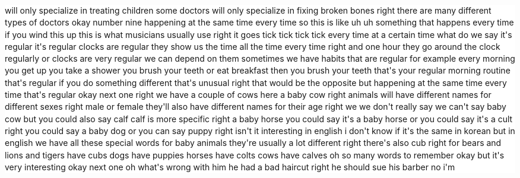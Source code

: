 will only specialize in treating
children some doctors will only
specialize
in fixing broken bones right there are
many different types of doctors
okay number nine happening at the same
time
every time so this is like uh uh
something that happens every time if you
wind this up this is
what musicians usually use right it goes
tick tick tick tick
every time at a certain time what do we
say
it's regular it's regular clocks
are regular they show us the time
all the time every time right and one
hour they go around the clock
regularly or clocks are very regular we
can depend on them
sometimes we have habits that are
regular for example every morning you
get up
you take a shower you brush your teeth
or eat breakfast then you brush your
teeth
that's your regular morning routine
that's regular
if you do something different that's
unusual right that would be the opposite
but happening at the same time every
time that's
regular okay next one
right we have a couple of cows here a
baby cow right
animals will have different names for
different sexes right male or female
they'll also have different names
for their age right we we don't really
say
we can't say baby cow but you could also
say
calf calf is more specific right
a baby horse you could say it's a baby
horse
or you could say it's a cult
right you could say a baby dog or you
can say
puppy right isn't it interesting in
english i don't know if it's the same in
korean but
in english we have all these special
words for baby
animals they're usually a lot different
right
there's also cub right for bears
and lions and tigers have cubs dogs have
puppies horses have colts cows have
calves oh so many words to remember
okay but it's very interesting okay next
one
oh what's wrong with him he had a bad
haircut
right he should sue his barber no i'm